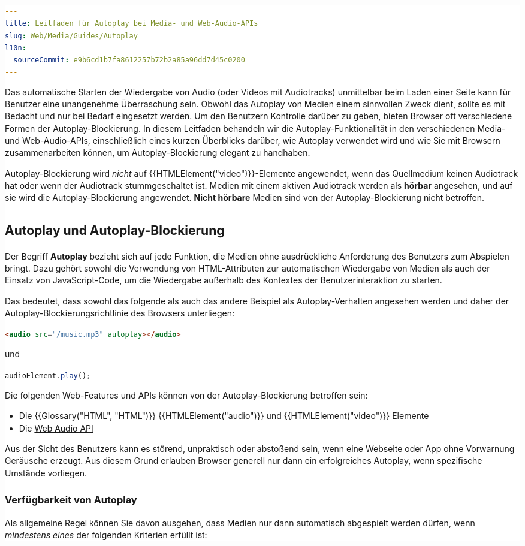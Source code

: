 ```yaml
---
title: Leitfaden für Autoplay bei Media- und Web-Audio-APIs
slug: Web/Media/Guides/Autoplay
l10n:
  sourceCommit: e9b6cd1b7fa8612257b72b2a85a96dd7d45c0200
---
```


Das automatische Starten der Wiedergabe von Audio (oder Videos mit Audiotracks) unmittelbar beim Laden einer Seite kann für Benutzer eine unangenehme Überraschung sein. Obwohl das Autoplay von Medien einem sinnvollen Zweck dient, sollte es mit Bedacht und nur bei Bedarf eingesetzt werden. Um den Benutzern Kontrolle darüber zu geben, bieten Browser oft verschiedene Formen der Autoplay-Blockierung. In diesem Leitfaden behandeln wir die Autoplay-Funktionalität in den verschiedenen Media- und Web-Audio-APIs, einschließlich eines kurzen Überblicks darüber, wie Autoplay verwendet wird und wie Sie mit Browsern zusammenarbeiten können, um Autoplay-Blockierung elegant zu handhaben.

Autoplay-Blockierung wird _nicht_ auf {{HTMLElement("video")}}-Elemente angewendet, wenn das Quellmedium keinen Audiotrack hat oder wenn der Audiotrack stummgeschaltet ist. Medien mit einem aktiven Audiotrack werden als **hörbar** angesehen, und auf sie wird die Autoplay-Blockierung angewendet. **Nicht hörbare** Medien sind von der Autoplay-Blockierung nicht betroffen.

## Autoplay und Autoplay-Blockierung

Der Begriff **Autoplay** bezieht sich auf jede Funktion, die Medien ohne ausdrückliche Anforderung des Benutzers zum Abspielen bringt. Dazu gehört sowohl die Verwendung von HTML-Attributen zur automatischen Wiedergabe von Medien als auch der Einsatz von JavaScript-Code, um die Wiedergabe außerhalb des Kontextes der Benutzerinteraktion zu starten.

Das bedeutet, dass sowohl das folgende als auch das andere Beispiel als Autoplay-Verhalten angesehen werden und daher der Autoplay-Blockierungsrichtlinie des Browsers unterliegen:

```html
<audio src="/music.mp3" autoplay></audio>
```

und

```js
audioElement.play();
```

Die folgenden Web-Features und APIs können von der Autoplay-Blockierung betroffen sein:

- Die {{Glossary("HTML", "HTML")}} {{HTMLElement("audio")}} und {{HTMLElement("video")}} Elemente
- Die [Web Audio API](/de/docs/Web/API/Web_Audio_API)

Aus der Sicht des Benutzers kann es störend, unpraktisch oder abstoßend sein, wenn eine Webseite oder App ohne Vorwarnung Geräusche erzeugt. Aus diesem Grund erlauben Browser generell nur dann ein erfolgreiches Autoplay, wenn spezifische Umstände vorliegen.

### Verfügbarkeit von Autoplay

Als allgemeine Regel können Sie davon ausgehen, dass Medien nur dann automatisch abgespielt werden dürfen, wenn _mindestens eines_ der folgenden Kriterien erfüllt ist:
